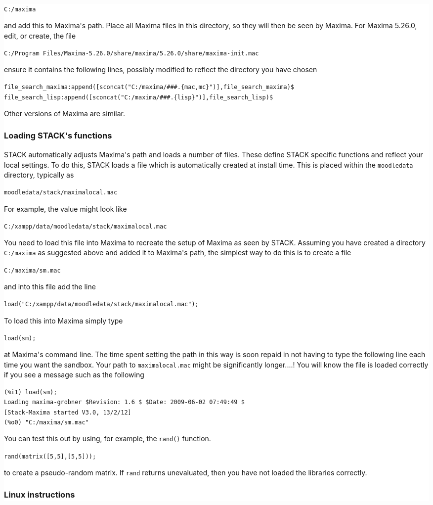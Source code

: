     C:/maxima

and add this to Maxima's path.  Place all Maxima files in this directory, so they will then be seen by Maxima.
For Maxima 5.26.0, edit, or create, the file

    C:/Program Files/Maxima-5.26.0/share/maxima/5.26.0/share/maxima-init.mac

ensure it contains the following lines, possibly modified to reflect the directory you have chosen

    file_search_maxima:append([sconcat("C:/maxima/###.{mac,mc}")],file_search_maxima)$
    file_search_lisp:append([sconcat("C:/maxima/###.{lisp}")],file_search_lisp)$

Other versions of Maxima are similar.

### Loading STACK's functions ###

STACK automatically adjusts Maxima's path and loads a number of files. These define STACK specific functions and reflect your local settings. To do this, STACK loads a file which is automatically created at install time.  This is placed within the `moodledata` directory, typically as

    moodledata/stack/maximalocal.mac

For example, the value might look like

    C:/xampp/data/moodledata/stack/maximalocal.mac

You need to load this file into Maxima to recreate the setup of Maxima as seen by STACK.  Assuming you have created a directory `C:/maxima` as suggested above and added it to Maxima's path, the simplest way to do this is to create a file

    C:/maxima/sm.mac

and into this file add the line

    load("C:/xampp/data/moodledata/stack/maximalocal.mac");

To load this into Maxima simply type

    load(sm);

at Maxima's command line. The time spent setting the path in this way is soon repaid in not having to type the following line each time you want the sandbox.
Your path to `maximalocal.mac` might be significantly longer....!   You will know the file is loaded correctly if you see a message such as the following

    (%i1) load(sm);
    Loading maxima-grobner $Revision: 1.6 $ $Date: 2009-06-02 07:49:49 $
    [Stack-Maxima started V3.0, 13/2/12]
    (%o0) "C:/maxima/sm.mac"

You can test this out by using, for example, the `rand()` function.

    rand(matrix([5,5],[5,5]));

to create a pseudo-random matrix.  If `rand` returns unevaluated, then you have not loaded the libraries correctly.

### Linux instructions ###
